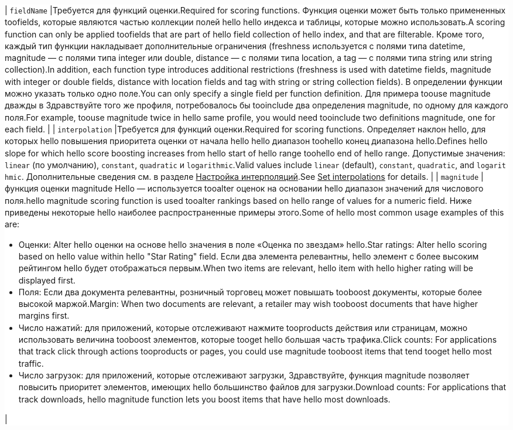 | `fieldName` |<span data-ttu-id="12fb6-223">Требуется для функций оценки.</span><span class="sxs-lookup"><span data-stu-id="12fb6-223">Required for scoring functions.</span></span> <span data-ttu-id="12fb6-224">Функция оценки может быть только примененных toofields, которые являются частью коллекции полей hello hello индекса и таблицы, которые можно использовать.</span><span class="sxs-lookup"><span data-stu-id="12fb6-224">A scoring function can only be applied toofields that are part of hello field collection of hello index, and that are filterable.</span></span> <span data-ttu-id="12fb6-225">Кроме того, каждый тип функции накладывает дополнительные ограничения (freshness используется с полями типа datetime, magnitude — с полями типа integer или double, distance — с полями типа location, а tag — с полями типа string или string collection).</span><span class="sxs-lookup"><span data-stu-id="12fb6-225">In addition, each function type introduces additional restrictions (freshness is used with datetime fields, magnitude with integer or double fields, distance with location fields and tag with string or string collection fields).</span></span> <span data-ttu-id="12fb6-226">В определении функции можно указать только одно поле.</span><span class="sxs-lookup"><span data-stu-id="12fb6-226">You can only specify a single field per function definition.</span></span> <span data-ttu-id="12fb6-227">Для примера toouse magnitude дважды в Здравствуйте того же профиля, потребовалось бы tooinclude два определения magnitude, по одному для каждого поля.</span><span class="sxs-lookup"><span data-stu-id="12fb6-227">For example, toouse magnitude twice in hello same profile, you would need tooinclude two definitions magnitude, one for each field.</span></span> |
| `interpolation` |<span data-ttu-id="12fb6-228">Требуется для функций оценки.</span><span class="sxs-lookup"><span data-stu-id="12fb6-228">Required for scoring functions.</span></span> <span data-ttu-id="12fb6-229">Определяет наклон hello, для которых hello повышения приоритета оценки от начала hello hello диапазон toohello конец диапазона hello.</span><span class="sxs-lookup"><span data-stu-id="12fb6-229">Defines hello slope for which hello score boosting increases from hello start of hello range toohello end of hello range.</span></span> <span data-ttu-id="12fb6-230">Допустимые значения: `linear` (по умолчанию), `constant`, `quadratic` и `logarithmic`.</span><span class="sxs-lookup"><span data-stu-id="12fb6-230">Valid values include `linear` (default), `constant`, `quadratic`, and `logarithmic`.</span></span> <span data-ttu-id="12fb6-231">Дополнительные сведения см. в разделе [Настройка интерполяций](#bkmk_interpolation).</span><span class="sxs-lookup"><span data-stu-id="12fb6-231">See [Set interpolations](#bkmk_interpolation) for details.</span></span> |
| `magnitude` |<span data-ttu-id="12fb6-232">функция оценки magnitude Hello — используется tooalter оценок на основании hello диапазон значений для числового поля.</span><span class="sxs-lookup"><span data-stu-id="12fb6-232">hello magnitude scoring function is used tooalter rankings based on hello range of values for a numeric field.</span></span> <span data-ttu-id="12fb6-233">Ниже приведены некоторые hello наиболее распространенные примеры этого.</span><span class="sxs-lookup"><span data-stu-id="12fb6-233">Some of hello most common usage examples of this are:</span></span><ul><li><span data-ttu-id="12fb6-234">Оценки: Alter hello оценки на основе hello значения в поле «Оценка по звездам» hello.</span><span class="sxs-lookup"><span data-stu-id="12fb6-234">Star ratings: Alter hello scoring based on hello value within hello "Star Rating" field.</span></span> <span data-ttu-id="12fb6-235">Если два элемента релевантны, hello элемент с более высоким рейтингом hello будет отображаться первым.</span><span class="sxs-lookup"><span data-stu-id="12fb6-235">When two items are relevant, hello item with hello higher rating will be displayed first.</span></span></li><li><span data-ttu-id="12fb6-236">Поля: Если два документа релевантны, розничный торговец может повышать tooboost документы, которые более высокой маржой.</span><span class="sxs-lookup"><span data-stu-id="12fb6-236">Margin: When two documents are relevant, a retailer may wish tooboost documents that have higher margins first.</span></span></li><li><span data-ttu-id="12fb6-237">Число нажатий: для приложений, которые отслеживают нажмите tooproducts действия или страницам, можно использовать величина tooboost элементов, которые tooget hello большая часть трафика.</span><span class="sxs-lookup"><span data-stu-id="12fb6-237">Click counts: For applications that track click through actions tooproducts or pages, you could use magnitude tooboost items that tend tooget hello most traffic.</span></span></li><li><span data-ttu-id="12fb6-238">Число загрузок: для приложений, которые отслеживают загрузки, Здравствуйте, функция magnitude позволяет повысить приоритет элементов, имеющих hello большинство файлов для загрузки.</span><span class="sxs-lookup"><span data-stu-id="12fb6-238">Download counts: For applications that track downloads, hello magnitude function lets you boost items that have hello most downloads.</span></span></li></ul> |